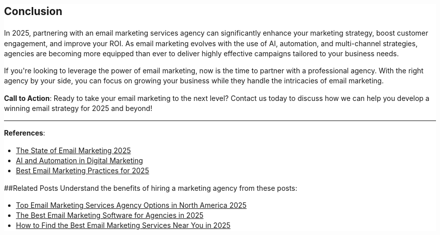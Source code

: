 ## Conclusion

In 2025, partnering with an email marketing services agency can significantly enhance your marketing strategy, boost customer engagement, and improve your ROI. As email marketing evolves with the use of AI, automation, and multi-channel strategies, agencies are becoming more equipped than ever to deliver highly effective campaigns tailored to your business needs.

If you're looking to leverage the power of email marketing, now is the time to partner with a professional agency. With the right agency by your side, you can focus on growing your business while they handle the intricacies of email marketing.

**Call to Action**: Ready to take your email marketing to the next level? Contact us today to discuss how we can help you develop a winning email strategy for 2025 and beyond!

---

**References**:  
- [The State of Email Marketing 2025](https://www.examplelink.com)  
- [AI and Automation in Digital Marketing](https://www.examplelink.com)  
- [Best Email Marketing Practices for 2025](https://www.examplelink.com)

##Related Posts
Understand the benefits of hiring a marketing agency from these posts:
- [Top Email Marketing Services Agency Options in North America 2025](/top-email-marketing-services-agency-options-in-north-america-2025/)
- [The Best Email Marketing Software for Agencies in 2025](/the-best-email-marketing-software-for-agencies-in-2025/)
- [How to Find the Best Email Marketing Services Near You in 2025](/how-to-find-the-best-email-marketing-services-near-you-in-2025/)
